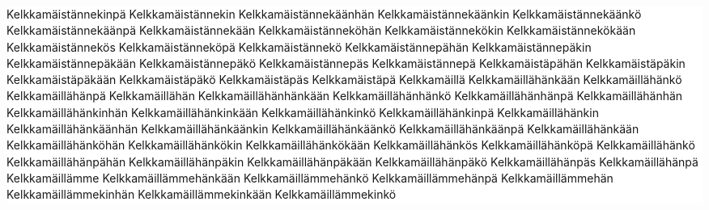 Kelkkamäistännekinpä
Kelkkamäistännekin
Kelkkamäistännekäänhän
Kelkkamäistännekäänkin
Kelkkamäistännekäänkö
Kelkkamäistännekäänpä
Kelkkamäistännekään
Kelkkamäistänneköhän
Kelkkamäistännekökin
Kelkkamäistännekökään
Kelkkamäistännekös
Kelkkamäistänneköpä
Kelkkamäistännekö
Kelkkamäistännepähän
Kelkkamäistännepäkin
Kelkkamäistännepäkään
Kelkkamäistännepäkö
Kelkkamäistännepäs
Kelkkamäistännepä
Kelkkamäistäpähän
Kelkkamäistäpäkin
Kelkkamäistäpäkään
Kelkkamäistäpäkö
Kelkkamäistäpäs
Kelkkamäistäpä
Kelkkamäillä
Kelkkamäillähänkään
Kelkkamäillähänkö
Kelkkamäillähänpä
Kelkkamäillähän
Kelkkamäillähänhänkään
Kelkkamäillähänhänkö
Kelkkamäillähänhänpä
Kelkkamäillähänhän
Kelkkamäillähänkinhän
Kelkkamäillähänkinkään
Kelkkamäillähänkinkö
Kelkkamäillähänkinpä
Kelkkamäillähänkin
Kelkkamäillähänkäänhän
Kelkkamäillähänkäänkin
Kelkkamäillähänkäänkö
Kelkkamäillähänkäänpä
Kelkkamäillähänkään
Kelkkamäillähänköhän
Kelkkamäillähänkökin
Kelkkamäillähänkökään
Kelkkamäillähänkös
Kelkkamäillähänköpä
Kelkkamäillähänkö
Kelkkamäillähänpähän
Kelkkamäillähänpäkin
Kelkkamäillähänpäkään
Kelkkamäillähänpäkö
Kelkkamäillähänpäs
Kelkkamäillähänpä
Kelkkamäillämme
Kelkkamäillämmehänkään
Kelkkamäillämmehänkö
Kelkkamäillämmehänpä
Kelkkamäillämmehän
Kelkkamäillämmekinhän
Kelkkamäillämmekinkään
Kelkkamäillämmekinkö